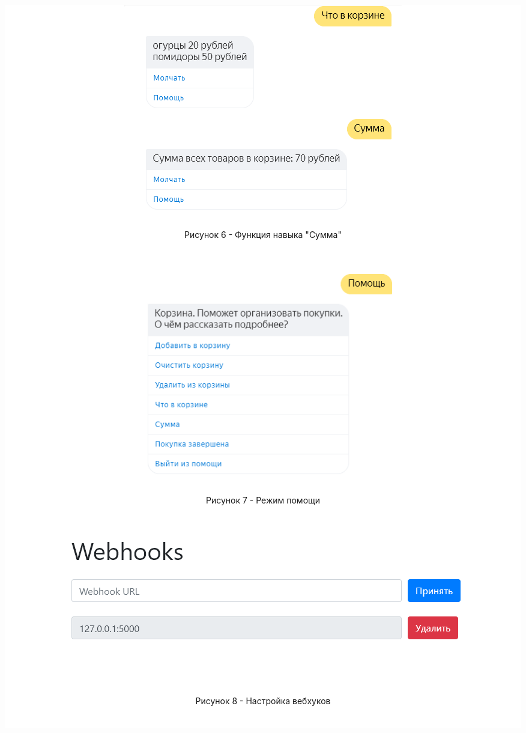 <p align="center"> <img width="462" height="354" src="./image/Сумма.png"> </p>
<p align="center"> Рисунок 6 - Функция навыка "Сумма" </p> </br>

<p align="center"> <img width="441" height="354" src="./image/Помощь.png"> </p>
<p align="center"> Рисунок 7 - Режим помощи </p> </br>

<p align="center"> <img width="724" height="246" src="./image/Webhooks.png"> </p>
<p align="center"> Рисунок 8 - Настройка вебхуков </p> </br>
